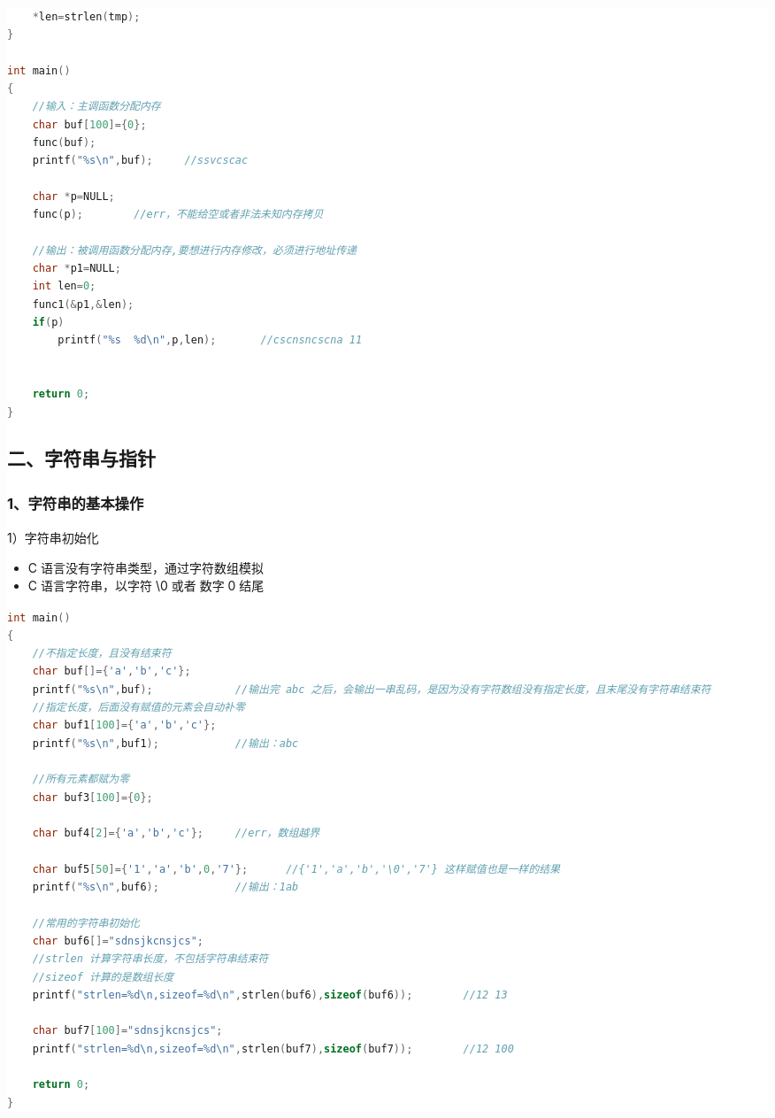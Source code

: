 ```c
    *len=strlen(tmp);    
}

int main()
{
    //输入：主调函数分配内存
    char buf[100]={0};
    func(buf);
    printf("%s\n",buf);		//ssvcscac
    
    char *p=NULL;
    func(p);		//err，不能给空或者非法未知内存拷贝
    
    //输出：被调用函数分配内存,要想进行内存修改，必须进行地址传递
    char *p1=NULL;
    int len=0;
    func1(&p1,&len);
    if(p)
    	printf("%s	%d\n",p,len);		//cscnsncscna 11
    
    
    return 0;
}
```

## 二、字符串与指针

### 1、字符串的基本操作

1）字符串初始化

* C 语言没有字符串类型，通过字符数组模拟
* C 语言字符串，以字符 \0 或者 数字 0 结尾

```c
int main()
{
    //不指定长度，且没有结束符
    char buf[]={'a','b','c'};
    printf("%s\n",buf);				//输出完 abc 之后，会输出一串乱码，是因为没有字符数组没有指定长度，且末尾没有字符串结束符
    //指定长度，后面没有赋值的元素会自动补零
    char buf1[100]={'a','b','c'};
    printf("%s\n",buf1);			//输出：abc
    
    //所有元素都赋为零
    char buf3[100]={0};
    
    char buf4[2]={'a','b','c'};		//err，数组越界
    
    char buf5[50]={'1','a','b',0,'7'};		//{'1','a','b','\0','7'} 这样赋值也是一样的结果
    printf("%s\n",buf6);			//输出：1ab
    
    //常用的字符串初始化
    char buf6[]="sdnsjkcnsjcs";
    //strlen 计算字符串长度，不包括字符串结束符
    //sizeof 计算的是数组长度
    printf("strlen=%d\n,sizeof=%d\n",strlen(buf6),sizeof(buf6));		//12 13
    
    char buf7[100]="sdnsjkcnsjcs";
    printf("strlen=%d\n,sizeof=%d\n",strlen(buf7),sizeof(buf7));		//12 100
    
    return 0;
}
```